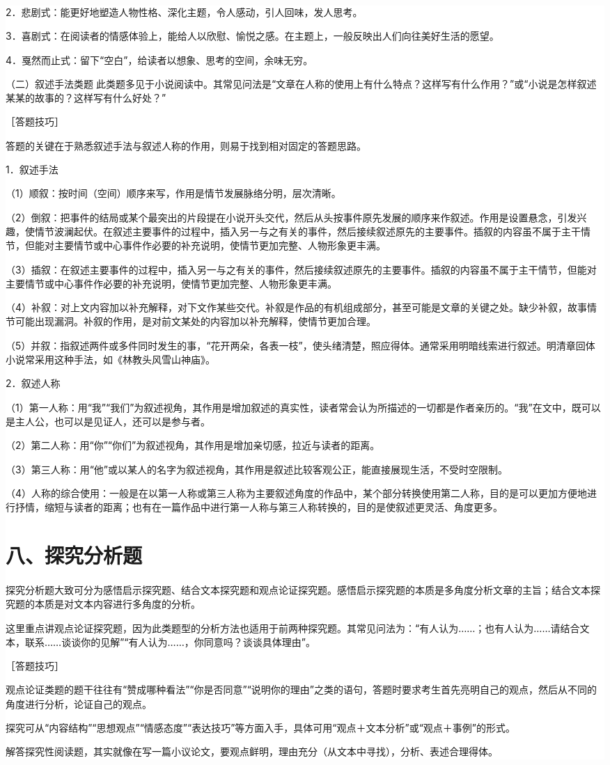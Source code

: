 2．悲剧式：能更好地塑造人物性格、深化主题，令人感动，引人回味，发人思考。

3．喜剧式：在阅读者的情感体验上，能给人以欣慰、愉悦之感。在主题上，一般反映出人们向往美好生活的愿望。

4．戛然而止式：留下“空白”，给读者以想象、思考的空间，余味无穷。

（二）叙述手法类题
此类题多见于小说阅读中。其常见问法是“文章在人称的使用上有什么特点？这样写有什么作用？”或“小说是怎样叙述某某的故事的？这样写有什么好处？”

［答题技巧］

答题的关键在于熟悉叙述手法与叙述人称的作用，则易于找到相对固定的答题思路。

1．叙述手法

（1）顺叙：按时间（空间）顺序来写，作用是情节发展脉络分明，层次清晰。

（2）倒叙：把事件的结局或某个最突出的片段提在小说开头交代，然后从头按事件原先发展的顺序来作叙述。作用是设置悬念，引发兴趣，使情节波澜起伏。在叙述主要事件的过程中，插入另一与之有关的事件，然后接续叙述原先的主要事件。插叙的内容虽不属于主干情节，但能对主要情节或中心事件作必要的补充说明，使情节更加完整、人物形象更丰满。

（3）插叙：在叙述主要事件的过程中，插入另一与之有关的事件，然后接续叙述原先的主要事件。插叙的内容虽不属于主干情节，但能对主要情节或中心事件作必要的补充说明，使情节更加完整、人物形象更丰满。

（4）补叙：对上文内容加以补充解释，对下文作某些交代。补叙是作品的有机组成部分，甚至可能是文章的关键之处。缺少补叙，故事情节可能出现漏洞。补叙的作用，是对前文某处的内容加以补充解释，使情节更加合理。

（5）并叙：指叙述两件或多件同时发生的事，“花开两朵，各表一枝”，使头绪清楚，照应得体。通常采用明暗线索进行叙述。明清章回体小说常采用这种手法，如《林教头风雪山神庙》。

2．叙述人称

（1）第一人称：用“我”“我们”为叙述视角，其作用是增加叙述的真实性，读者常会认为所描述的一切都是作者亲历的。“我”在文中，既可以是主人公，也可以是见证人，还可以是参与者。

（2）第二人称：用“你”“你们”为叙述视角，其作用是增加亲切感，拉近与读者的距离。

（3）第三人称：用“他”或以某人的名字为叙述视角，其作用是叙述比较客观公正，能直接展现生活，不受时空限制。

（4）人称的综合使用：一般是在以第一人称或第三人称为主要叙述角度的作品中，某个部分转换使用第二人称，目的是可以更加方便地进行抒情，缩短与读者的距离；也有在一篇作品中进行第一人称与第三人称转换的，目的是使叙述更灵活、角度更多。

# 八、探究分析题

探究分析题大致可分为感悟启示探究题、结合文本探究题和观点论证探究题。感悟启示探究题的本质是多角度分析文章的主旨；结合文本探究题的本质是对文本内容进行多角度的分析。

这里重点讲观点论证探究题，因为此类题型的分析方法也适用于前两种探究题。其常见问法为：“有人认为……；也有人认为……请结合文本，联系……谈谈你的见解”“有人认为……，你同意吗？谈谈具体理由”。

［答题技巧］

观点论证类题的题干往往有“赞成哪种看法”“你是否同意”“说明你的理由”之类的语句，答题时要求考生首先亮明自己的观点，然后从不同的角度进行分析，论证自己的观点。

探究可从“内容结构”“思想观点”“情感态度”“表达技巧”等方面入手，具体可用“观点＋文本分析”或“观点＋事例”的形式。

解答探究性阅读题，其实就像在写一篇小议论文，要观点鲜明，理由充分（从文本中寻找），分析、表述合理得体。